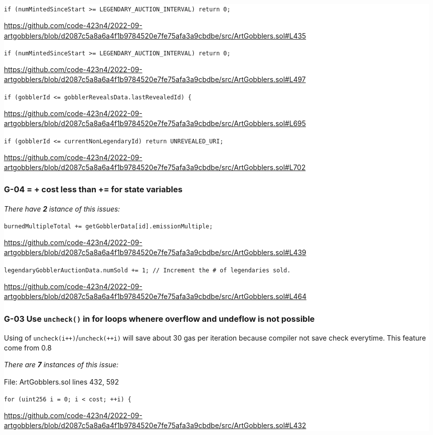 ```
if (numMintedSinceStart >= LEGENDARY_AUCTION_INTERVAL) return 0;
```

https://github.com/code-423n4/2022-09-artgobblers/blob/d2087c5a8a6a4f1b9784520e7fe75afa3a9cbdbe/src/ArtGobblers.sol#L435

```
if (numMintedSinceStart >= LEGENDARY_AUCTION_INTERVAL) return 0;
```

https://github.com/code-423n4/2022-09-artgobblers/blob/d2087c5a8a6a4f1b9784520e7fe75afa3a9cbdbe/src/ArtGobblers.sol#L497

```
if (gobblerId <= gobblerRevealsData.lastRevealedId) {
```

https://github.com/code-423n4/2022-09-artgobblers/blob/d2087c5a8a6a4f1b9784520e7fe75afa3a9cbdbe/src/ArtGobblers.sol#L695

```
if (gobblerId <= currentNonLegendaryId) return UNREVEALED_URI;
```

https://github.com/code-423n4/2022-09-artgobblers/blob/d2087c5a8a6a4f1b9784520e7fe75afa3a9cbdbe/src/ArtGobblers.sol#L702

### G-04 = + cost less than += for state variables

_There have **2** istance of this issues:_

```
burnedMultipleTotal += getGobblerData[id].emissionMultiple;
```

https://github.com/code-423n4/2022-09-artgobblers/blob/d2087c5a8a6a4f1b9784520e7fe75afa3a9cbdbe/src/ArtGobblers.sol#L439

```
legendaryGobblerAuctionData.numSold += 1; // Increment the # of legendaries sold.
```

https://github.com/code-423n4/2022-09-artgobblers/blob/d2087c5a8a6a4f1b9784520e7fe75afa3a9cbdbe/src/ArtGobblers.sol#L464

### G-03 Use `uncheck()` in for loops whenere overflow and undeflow is not possible

Using of `uncheck(i++)`/`uncheck(++i)` will save about 30 gas per iteration because compiler not save check everytime. This feature come from 0.8

_There are **7** instances of this issue:_

File: ArtGobblers.sol lines 432, 592

```
for (uint256 i = 0; i < cost; ++i) {
```

https://github.com/code-423n4/2022-09-artgobblers/blob/d2087c5a8a6a4f1b9784520e7fe75afa3a9cbdbe/src/ArtGobblers.sol#L432
